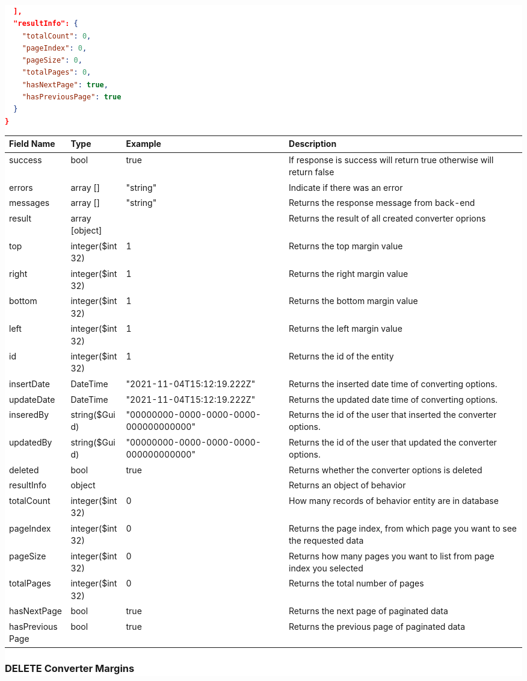 ~~~ json
  ],
  "resultInfo": {
    "totalCount": 0,
    "pageIndex": 0,
    "pageSize": 0,
    "totalPages": 0,
    "hasNextPage": true,
    "hasPreviousPage": true
  }
}
~~~

| Field Name  | Type         | Example | Description                   |
|      :---   |   :---           |  :---       |      :---                         |
|success    |bool          | true    |If response is success will return true otherwise will return false    |
|errors     |array []    |"string" |Indicate if there was an error                      |
|messages   |array []    |"string" |Returns the response message from back-end      |
|result     |array [object]|         | Returns the result of all created converter oprions   |
|top                |integer($int32) |1 | Returns the top margin value      |
|right             |integer($int32) |1 | Returns the right margin value      |
|bottom           |integer($int32) |1 | Returns the bottom margin value      |
|left            |integer($int32) |1 | Returns the left margin value      |
|id             |integer($int32) |1 |  Returns the id of the entity      |
|insertDate | DateTime   | "2021-11-04T15:12:19.222Z" | Returns the inserted date time of converting options. |
|updateDate | DateTime   | "2021-11-04T15:12:19.222Z" | Returns the updated date time of converting options. |
|inseredBy | string($Guid)   | "00000000-0000-0000-0000-000000000000" | Returns the id of the user that inserted the converter options. |
|updatedBy | string($Guid)   | "00000000-0000-0000-0000-000000000000" | Returns the id of the user that updated the converter options. |
|deleted|bool           |true    | Returns whether the converter options is deleted  |
|resultInfo  |object  |        | Returns an object of behavior   |
|totalCount|integer($int32) |   0    | How many records of behavior entity are in database     |
|pageIndex  |integer($int32)|   0    |Returns the page index, from which page you want to see the requested data   |
|pageSize  |integer($int32)|   0    | Returns how many pages you want to list from page index you selected |
|totalPages |integer($int32)|   0    |Returns the total number of pages |
|hasNextPage|bool           |true    | Returns the next page of paginated data   |
|hasPreviousPage|bool       |true    | Returns the previous page of paginated data   |

### DELETE Converter Margins
